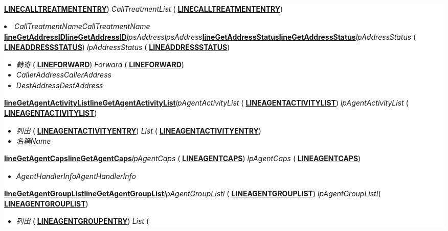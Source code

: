 <a href="/windows/win32/api/tapi/ns-tapi-linecalltreatmententry"><strong>LINECALLTREATMENTENTRY</strong></a>) </span><span class="sxs-lookup"><span data-stu-id="d1f47-145"><em>CallTreatmentList</em> ( <a href="/windows/win32/api/tapi/ns-tapi-linecalltreatmententry"><strong>LINECALLTREATMENTENTRY</strong></a>)</span></span></li><li><span data-ttu-id="d1f47-146"><em>CallTreatmentName</em></span><span class="sxs-lookup"><span data-stu-id="d1f47-146"><em>CallTreatmentName</em></span></span></li></ul></td></tr><tr class="even"><td><span data-ttu-id="d1f47-147"><a href="/windows/desktop/api/Tapi/nf-tapi-linegetaddressid"><strong>lineGetAddressID</strong></a></span><span class="sxs-lookup"><span data-stu-id="d1f47-147"><a href="/windows/desktop/api/Tapi/nf-tapi-linegetaddressid"><strong>lineGetAddressID</strong></a></span></span></td><td><span data-ttu-id="d1f47-148"><em>lpsAddress</em></span><span class="sxs-lookup"><span data-stu-id="d1f47-148"><em>lpsAddress</em></span></span></td></tr><tr class="odd"><td><span data-ttu-id="d1f47-149"><a href="/windows/desktop/api/Tapi/nf-tapi-linegetaddressstatus"><strong>lineGetAddressStatus</strong></a></span><span class="sxs-lookup"><span data-stu-id="d1f47-149"><a href="/windows/desktop/api/Tapi/nf-tapi-linegetaddressstatus"><strong>lineGetAddressStatus</strong></a></span></span></td><td><span data-ttu-id="d1f47-150"><em>lpAddressStatus</em> ( <a href="/windows/win32/api/tapi/ns-tapi-lineaddressstatus"><strong>LINEADDRESSSTATUS</strong></a>) </span><span class="sxs-lookup"><span data-stu-id="d1f47-150"><em>lpAddressStatus</em> ( <a href="/windows/win32/api/tapi/ns-tapi-lineaddressstatus"><strong>LINEADDRESSSTATUS</strong></a>)</span></span><ul><li><span data-ttu-id="d1f47-151"><em>轉寄</em> ( <a href="/windows/desktop/api/Tapi/ns-tapi-lineforward"><strong>LINEFORWARD</strong></a>) </span><span class="sxs-lookup"><span data-stu-id="d1f47-151"><em>Forward</em> ( <a href="/windows/desktop/api/Tapi/ns-tapi-lineforward"><strong>LINEFORWARD</strong></a>)</span></span></li><li><span data-ttu-id="d1f47-152"><em>CallerAddress</em></span><span class="sxs-lookup"><span data-stu-id="d1f47-152"><em>CallerAddress</em></span></span></li><li><span data-ttu-id="d1f47-153"><em>DestAddress</em></span><span class="sxs-lookup"><span data-stu-id="d1f47-153"><em>DestAddress</em></span></span></li></ul></td></tr><tr class="even"><td><span data-ttu-id="d1f47-154"><a href="/windows/desktop/api/Tapi/nf-tapi-linegetagentactivitylista"><strong>lineGetAgentActivityList</strong></a></span><span class="sxs-lookup"><span data-stu-id="d1f47-154"><a href="/windows/desktop/api/Tapi/nf-tapi-linegetagentactivitylista"><strong>lineGetAgentActivityList</strong></a></span></span></td><td><span data-ttu-id="d1f47-155"><em>lpAgentActivityList</em> ( <a href="/windows/win32/api/tapi/ns-tapi-lineagentactivitylist"><strong>LINEAGENTACTIVITYLIST</strong></a>) </span><span class="sxs-lookup"><span data-stu-id="d1f47-155"><em>lpAgentActivityList</em> ( <a href="/windows/win32/api/tapi/ns-tapi-lineagentactivitylist"><strong>LINEAGENTACTIVITYLIST</strong></a>)</span></span><ul><li><span data-ttu-id="d1f47-156"><em>列出</em> ( <a href="/windows/win32/api/tapi/ns-tapi-lineagentactivityentry"><strong>LINEAGENTACTIVITYENTRY</strong></a>) </span><span class="sxs-lookup"><span data-stu-id="d1f47-156"><em>List</em> ( <a href="/windows/win32/api/tapi/ns-tapi-lineagentactivityentry"><strong>LINEAGENTACTIVITYENTRY</strong></a>)</span></span></li><li><span data-ttu-id="d1f47-157"><em>名稱</em></span><span class="sxs-lookup"><span data-stu-id="d1f47-157"><em>Name</em></span></span></li></ul></td></tr><tr class="odd"><td><span data-ttu-id="d1f47-158"><a href="/windows/desktop/api/Tapi/nf-tapi-linegetagentcapsa"><strong>lineGetAgentCaps</strong></a></span><span class="sxs-lookup"><span data-stu-id="d1f47-158"><a href="/windows/desktop/api/Tapi/nf-tapi-linegetagentcapsa"><strong>lineGetAgentCaps</strong></a></span></span></td><td><span data-ttu-id="d1f47-159"><em>lpAgentCaps</em> ( <a href="/windows/win32/api/tapi/ns-tapi-lineagentcaps"><strong>LINEAGENTCAPS</strong></a>) </span><span class="sxs-lookup"><span data-stu-id="d1f47-159"><em>lpAgentCaps</em> ( <a href="/windows/win32/api/tapi/ns-tapi-lineagentcaps"><strong>LINEAGENTCAPS</strong></a>)</span></span><ul><li><span data-ttu-id="d1f47-160"><em>AgentHandlerInfo</em></span><span class="sxs-lookup"><span data-stu-id="d1f47-160"><em>AgentHandlerInfo</em></span></span></li></ul></td></tr><tr class="even"><td><span data-ttu-id="d1f47-161"><a href="/windows/desktop/api/Tapi/nf-tapi-linegetagentgrouplista"><strong>lineGetAgentGroupList</strong></a></span><span class="sxs-lookup"><span data-stu-id="d1f47-161"><a href="/windows/desktop/api/Tapi/nf-tapi-linegetagentgrouplista"><strong>lineGetAgentGroupList</strong></a></span></span></td><td><span data-ttu-id="d1f47-162"><em>lpAgentGroupListI</em> ( <a href="/windows/win32/api/tapi/ns-tapi-lineagentgrouplist"><strong>LINEAGENTGROUPLIST</strong></a>) </span><span class="sxs-lookup"><span data-stu-id="d1f47-162"><em>lpAgentGroupListI</em>( <a href="/windows/win32/api/tapi/ns-tapi-lineagentgrouplist"><strong>LINEAGENTGROUPLIST</strong></a>)</span></span><ul><li><span data-ttu-id="d1f47-163"><em>列出</em> ( <a href="/windows/win32/api/tapi/ns-tapi-lineagentgroupentry"><strong>LINEAGENTGROUPENTRY</strong></a>) </span><span class="sxs-lookup"><span data-stu-id="d1f47-163"><em>List</em> (